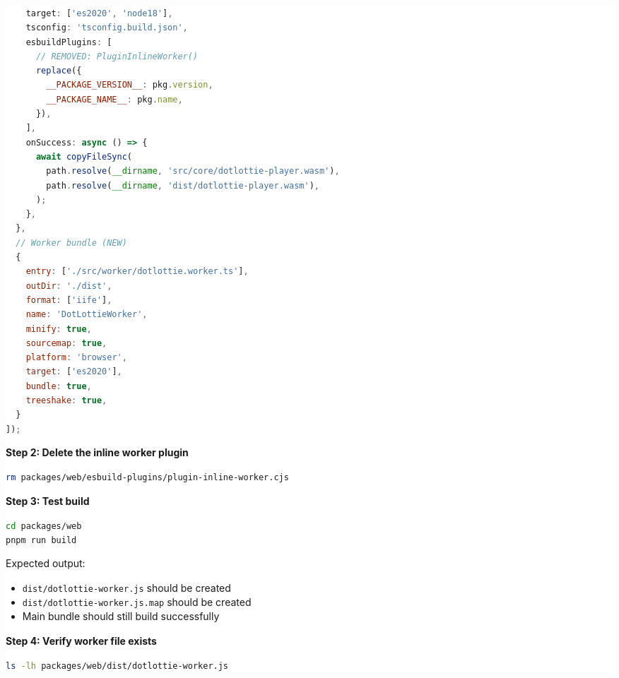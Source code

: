 ```javascript
    target: ['es2020', 'node18'],
    tsconfig: 'tsconfig.build.json',
    esbuildPlugins: [
      // REMOVED: PluginInlineWorker()
      replace({
        __PACKAGE_VERSION__: pkg.version,
        __PACKAGE_NAME__: pkg.name,
      }),
    ],
    onSuccess: async () => {
      await copyFileSync(
        path.resolve(__dirname, 'src/core/dotlottie-player.wasm'),
        path.resolve(__dirname, 'dist/dotlottie-player.wasm'),
      );
    },
  },
  // Worker bundle (NEW)
  {
    entry: ['./src/worker/dotlottie.worker.ts'],
    outDir: './dist',
    format: ['iife'],
    name: 'DotLottieWorker',
    minify: true,
    sourcemap: true,
    platform: 'browser',
    target: ['es2020'],
    bundle: true,
    treeshake: true,
  }
]);
```

**Step 2: Delete the inline worker plugin**

```bash
rm packages/web/esbuild-plugins/plugin-inline-worker.cjs
```

**Step 3: Test build**

```bash
cd packages/web
pnpm run build
```

Expected output:

* `dist/dotlottie-worker.js` should be created
* `dist/dotlottie-worker.js.map` should be created
* Main bundle should still build successfully

**Step 4: Verify worker file exists**

```bash
ls -lh packages/web/dist/dotlottie-worker.js
```

